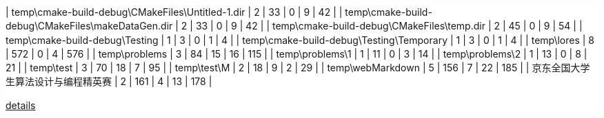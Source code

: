 | temp\cmake-build-debug\CMakeFiles\Untitled-1.dir | 2 | 33 | 0 | 9 | 42 |
| temp\cmake-build-debug\CMakeFiles\makeDataGen.dir | 2 | 33 | 0 | 9 | 42 |
| temp\cmake-build-debug\CMakeFiles\temp.dir | 2 | 45 | 0 | 9 | 54 |
| temp\cmake-build-debug\Testing | 1 | 3 | 0 | 1 | 4 |
| temp\cmake-build-debug\Testing\Temporary | 1 | 3 | 0 | 1 | 4 |
| temp\lores | 8 | 572 | 0 | 4 | 576 |
| temp\problems | 3 | 84 | 15 | 16 | 115 |
| temp\problems\1 | 1 | 11 | 0 | 3 | 14 |
| temp\problems\2 | 1 | 13 | 0 | 8 | 21 |
| temp\test | 3 | 70 | 18 | 7 | 95 |
| temp\test\M | 2 | 18 | 9 | 2 | 29 |
| temp\webMarkdown | 5 | 156 | 7 | 22 | 185 |
| 京东全国大学生算法设计与编程精英赛 | 2 | 161 | 4 | 13 | 178 |

[details](details.md)